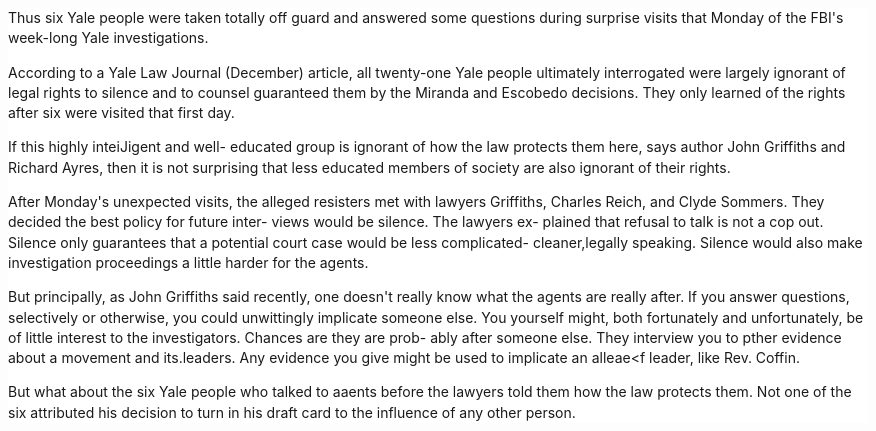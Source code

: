 Thus six Yale people were taken totally 
off guard and answered some questions 
during surprise visits that Monday of the 
FBI's week-long Yale investigations.

According to a Yale Law Journal 
(December) article, all twenty-one Yale 
people ultimately interrogated were largely 
ignorant of legal rights to silence and to 
counsel guaranteed them by the Miranda 
and Escobedo decisions. They only learned 
of the rights after six were visited that first 
day.

If this highly inteiJigent and well-
educated group is ignorant of how the law 
protects them here, says author John 
Griffiths and Richard Ayres, then it is not 
surprising that less educated members of 
society are also ignorant of their rights.

After Monday's unexpected visits, the 
alleged resisters met with lawyers Griffiths, 
Charles Reich, and Clyde Sommers. They 
decided the best policy for future inter-
views would be silence. The lawyers ex-
plained that refusal to talk is not a cop out. 
Silence only guarantees that a potential 
court case would be less complicated-
cleaner,legally speaking. Silence would 
also make investigation proceedings a 
little harder for the agents.

But principally, as John Griffiths said 
recently, one doesn't really know what the 
agents are really after. If you answer 
questions, selectively or otherwise, you 
could unwittingly implicate someone else. 
You yourself might, both fortunately and 
unfortunately, be of little interest to the 
investigators. Chances are they are prob-
ably after someone else. They interview 
you to pther evidence about a movement 
and its.leaders. Any evidence you give 
might be used to implicate an alleae<f 
leader, like Rev. Coffin.

But what about the six Yale people who 
talked to aaents before the lawyers told 
them how the law protects them. Not one 
of the six attributed his decision to turn in 
his draft card to the influence of any other 
person.
